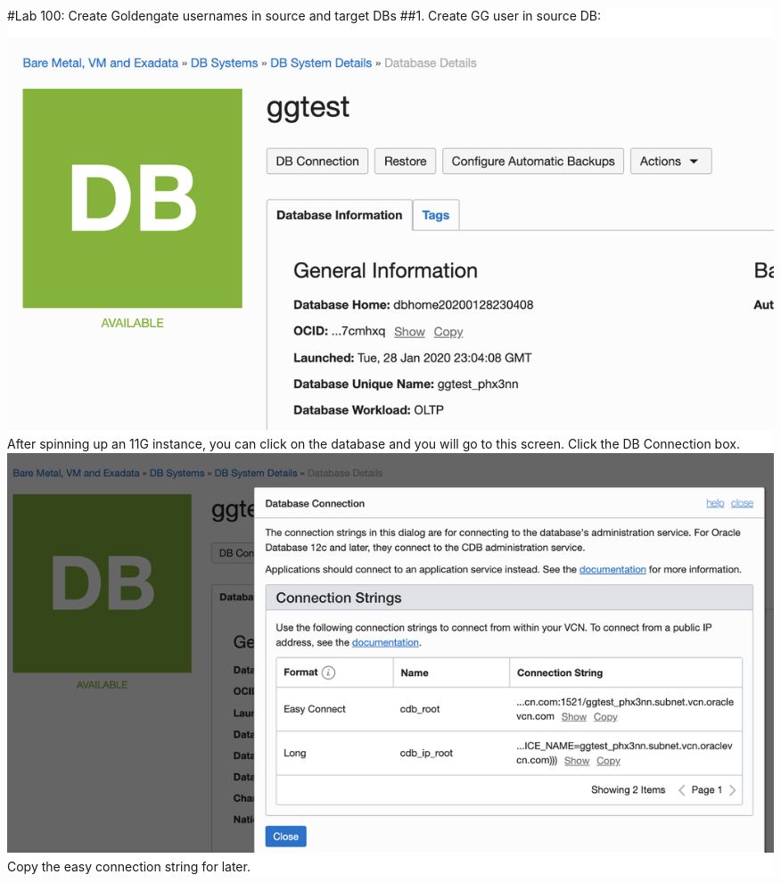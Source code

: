 #Lab 100: Create Goldengate usernames in source and target DBs
##1. Create GG user in source DB:

![](screenshots/9.png)
After spinning up an 11G instance, you can click on the database and you will go to this screen. Click the DB Connection box. 
![](screenshots/10.png)
Copy the easy connection string for later.